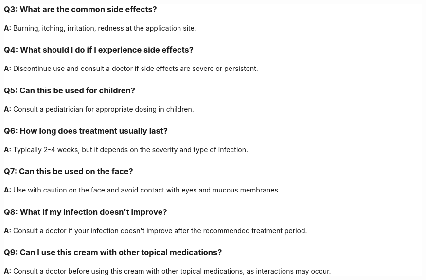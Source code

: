 ### **Q3: What are the common side effects?**
**A:** Burning, itching, irritation, redness at the application site.

### **Q4: What should I do if I experience side effects?**
**A:** Discontinue use and consult a doctor if side effects are severe or persistent.

### **Q5: Can this be used for children?**
**A:** Consult a pediatrician for appropriate dosing in children.

### **Q6:  How long does treatment usually last?**
**A:**  Typically 2-4 weeks, but it depends on the severity and type of infection.

### **Q7: Can this be used on the face?**
**A:** Use with caution on the face and avoid contact with eyes and mucous membranes.

### **Q8: What if my infection doesn't improve?**
**A:** Consult a doctor if your infection doesn't improve after the recommended treatment period.

### **Q9: Can I use this cream with other topical medications?**
**A:** Consult a doctor before using this cream with other topical medications, as interactions may occur.


